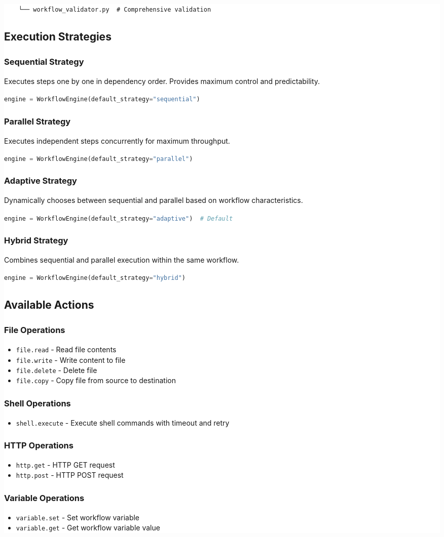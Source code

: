 ```
    └── workflow_validator.py  # Comprehensive validation
```

## Execution Strategies

### Sequential Strategy
Executes steps one by one in dependency order. Provides maximum control and predictability.

```python
engine = WorkflowEngine(default_strategy="sequential")
```

### Parallel Strategy
Executes independent steps concurrently for maximum throughput.

```python
engine = WorkflowEngine(default_strategy="parallel")
```

### Adaptive Strategy
Dynamically chooses between sequential and parallel based on workflow characteristics.

```python
engine = WorkflowEngine(default_strategy="adaptive")  # Default
```

### Hybrid Strategy
Combines sequential and parallel execution within the same workflow.

```python
engine = WorkflowEngine(default_strategy="hybrid")
```

## Available Actions

### File Operations
- `file.read` - Read file contents
- `file.write` - Write content to file
- `file.delete` - Delete file
- `file.copy` - Copy file from source to destination

### Shell Operations
- `shell.execute` - Execute shell commands with timeout and retry

### HTTP Operations
- `http.get` - HTTP GET request
- `http.post` - HTTP POST request

### Variable Operations
- `variable.set` - Set workflow variable
- `variable.get` - Get workflow variable value
